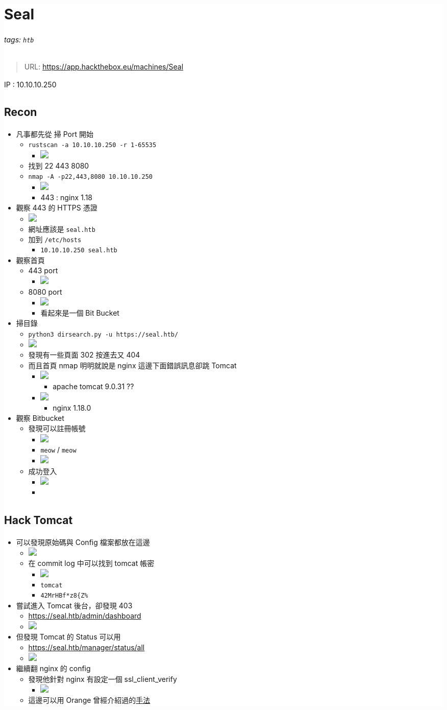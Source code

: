 # Seal
###### tags: `htb`
> URL: https://app.hackthebox.eu/machines/Seal 

IP : 10.10.10.250

## Recon
- 凡事都先從 掃 Port 開始
    - `rustscan -a 10.10.10.250 -r 1-65535`
        - ![](https://i.imgur.com/ttUAJY6.png)
    - 找到 22 443 8080
    - `nmap -A -p22,443,8080 10.10.10.250`
        - ![](https://i.imgur.com/xbNLfKt.png)
        - 443 : nginx 1.18
- 觀察 443 的 HTTPS 憑證
    - ![](https://i.imgur.com/GlMUdim.png)
    - 網址應該是 `seal.htb`
    - 加到 `/etc/hosts`
        - `10.10.10.250 seal.htb`
- 觀察首頁
    - 443 port 
        - ![](https://i.imgur.com/oeQnmMF.png)
    - 8080 port
        - ![](https://i.imgur.com/Fj9z7gv.png)
        - 看起來是一個 Bit Bucket
- 掃目錄
    - `python3 dirsearch.py -u https://seal.htb/`
    - ![](https://i.imgur.com/r7YSzQz.png)
    - 發現有一些頁面 302 按進去又 404
    - 而且首頁 nmap 明明就說是 nginx 這邊下面錯誤訊息卻跳 Tomcat
        - ![](https://i.imgur.com/ZBJdb3i.png)
            - apache tomcat 9.0.31 ?? 
        - ![](https://i.imgur.com/8P1DPrw.png)
            - nginx 1.18.0
- 觀察 Bitbucket
    - 發現可以註冊帳號
        - ![](https://i.imgur.com/HcxyFnc.png)
        - `meow` / `meow`
        - ![](https://i.imgur.com/0Ny7NM5.png)
    - 成功登入
        - ![](https://i.imgur.com/Sw6zuao.png)
        - 
## Hack Tomcat
- 可以發現原始碼與 Config 檔案都放在這邊
    - ![](https://i.imgur.com/QH4iA2I.png)
    - 在 commit log 中可以找到 tomcat 帳密
        - ![](https://i.imgur.com/TKVUn3Y.png)
        - `tomcat`
        - `42MrHBf*z8{Z%`
- 嘗試進入 Tomcat 後台，卻發現 403 
    - https://seal.htb/admin/dashboard
    - ![](https://i.imgur.com/mPoScme.png)
- 但發現 Tomcat 的 Status 可以用
    - https://seal.htb/manager/status/all
    - ![](https://i.imgur.com/30ZnOf8.png)
- 繼續翻 nginx 的 config
    - 發現他針對 nginx 有設定一個 ssl_client_verify
        - ![](https://i.imgur.com/O4sB5Vl.png)
    - 這邊可以用 Orange 曾經介紹過的[手法](https://i.blackhat.com/us-18/Wed-August-8/us-18-Orange-Tsai-Breaking-Parser-Logic-Take-Your-Path-Normalization-Off-And-Pop-0days-Out-2.pdf) 